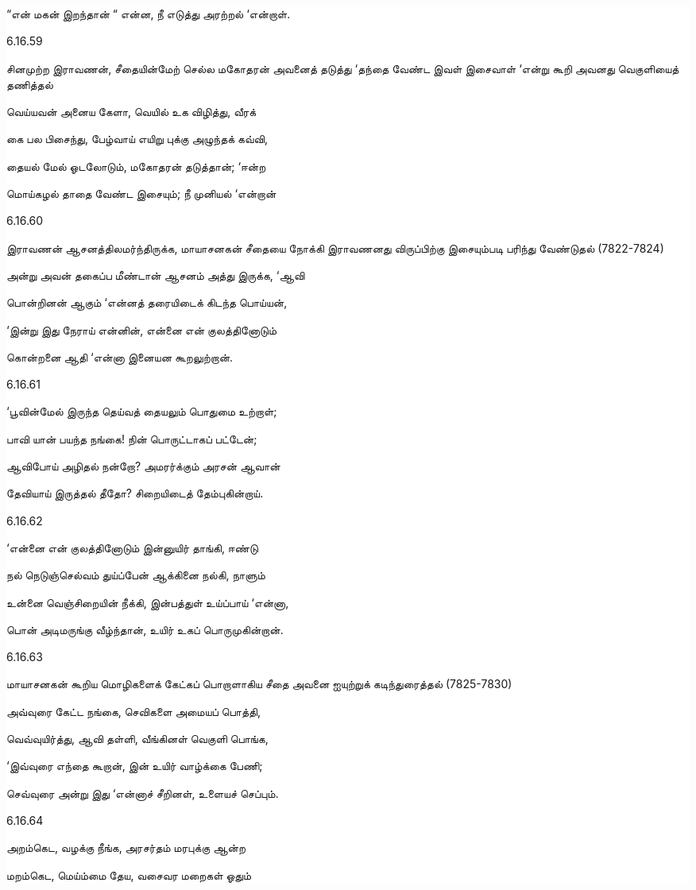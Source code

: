 “என் மகன் இறந்தான் “ என்ன, நீ எடுத்து அரற்றல் ‘என்றாள்.

 6.16.59  

சினமுற்ற இராவணன், சீதையின்மேற் செல்ல மகோதரன் அவனைத் தடுத்து ‘தந்தை வேண்ட இவள் இசைவாள் ‘என்று கூறி அவனது வெகுளியைத் தணித்தல்  

வெய்யவன் அனைய கேளா, வெயில் உக விழித்து, வீரக்  

கை பல பிசைந்து, பேழ்வாய் எயிறு புக்கு அழுந்தக் கவ்வி,  

தையல் மேல் ஓடலோடும், மகோதரன் தடுத்தான்; ‘ஈன்ற  

மொய்கழல் தாதை வேண்ட இசையும்; நீ முனியல் ‘என்றான்

 6.16.60  

இராவணன் ஆசனத்திலமர்ந்திருக்க, மாயாசனகன் சீதையை நோக்கி இராவணனது விருப்பிற்கு இசையும்படி பரிந்து வேண்டுதல் (7822-7824)  

அன்று அவன் தகைப்ப மீண்டான் ஆசனம் அத்து இருக்க, ‘ஆவி  

பொன்றினன் ஆகும் ‘என்னத் தரையிடைக் கிடந்த பொய்யன்,  

‘இன்று இது நேராய் என்னின், என்னை என் குலத்தினோடும்  

கொன்றனை ஆதி ‘என்னா இனையன கூறலுற்றான்.

 6.16.61  

‘பூவின்மேல் இருந்த தெய்வத் தையலும் பொதுமை உற்றாள்;  

பாவி யான் பயந்த நங்கை! நின் பொருட்டாகப் பட்டேன்;  

ஆவிபோய் அழிதல் நன்றோ? அமரர்க்கும் அரசன் ஆவான்  

தேவியாய் இருத்தல் தீதோ? சிறையிடைத் தேம்புகின்றாய்.

 6.16.62  

‘என்னை என் குலத்தினோடும் இன்னுயிர் தாங்கி, ஈண்டு  

நல் நெடுஞ்செல்வம் துய்ப்பேன் ஆக்கினை நல்கி, நாளும்  

உன்னை வெஞ்சிறையின் நீக்கி, இன்பத்துள் உய்ப்பாய் ‘என்னா,  

பொன் அடிமருங்கு வீழ்ந்தான், உயிர் உகப் பொருமுகின்றான்.

 6.16.63  

மாயாசனகன் கூறிய மொழிகளைக் கேட்கப் பொறாளாகிய சீதை அவனை ஐயுற்றுக் கடிந்துரைத்தல் (7825-7830)  

அவ்வுரை கேட்ட நங்கை, செவிகளை அமையப் பொத்தி,  

வெவ்வுயிர்த்து, ஆவி தள்ளி, வீங்கினள் வெகுளி பொங்க,  

‘இவ்வுரை எந்தை கூறான், இன் உயிர் வாழ்க்கை பேணி;  

செவ்வுரை அன்று இது ‘என்னாச் சீறினள், உளையச் செப்பும்.

 6.16.64  

அறம்கெட, வழக்கு நீங்க, அரசர்தம் மரபுக்கு ஆன்ற  

மறம்கெட, மெய்ம்மை தேய, வசைவர மறைகள் ஓதும்  
